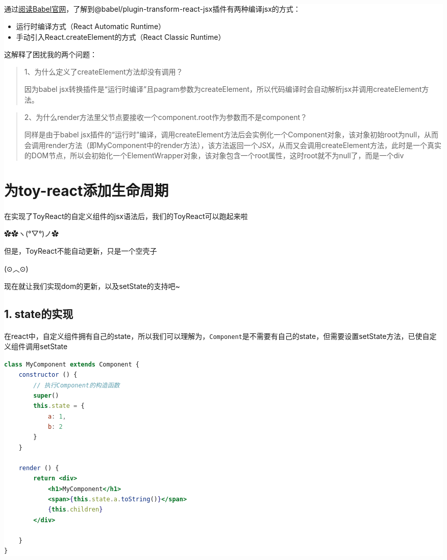 通过[阅读Babel官网](https://www.babeljs.cn/docs/babel-preset-env)，了解到@babel/plugin-transform-react-jsx插件有两种编译jsx的方式：

- 运行时编译方式（React Automatic Runtime）
- 手动引入React.createElement的方式（React Classic Runtime）

这解释了困扰我的两个问题：

> 1、为什么定义了createElement方法却没有调用？
>
> 因为babel jsx转换插件是“运行时编译”且pagram参数为createElement，所以代码编译时会自动解析jsx并调用createElement方法。

> 2、为什么render方法里父节点要接收一个component.root作为参数而不是component？
>
> 同样是由于babel jsx插件的“运行时”编译，调用createElement方法后会实例化一个Component对象，该对象初始root为null，从而会调用render方法（即MyComponent中的render方法），该方法返回一个JSX，从而又会调用createElement方法，此时是一个真实的DOM节点，所以会初始化一个ElementWrapper对象，该对象包含一个root属性，这时root就不为null了，而是一个div

# 为toy-react添加生命周期

在实现了ToyReact的自定义组件的jsx语法后，我们的ToyReact可以跑起来啦

✿✿ヽ(°▽°)ノ✿

但是，ToyReact不能自动更新，只是一个空壳子

(⊙︿⊙)

现在就让我们实现dom的更新，以及setState的支持吧~

## 1. state的实现

在react中，自定义组件拥有自己的state，所以我们可以理解为，`Component`是不需要有自己的state，但需要设置setState方法，已使自定义组件调用setState

```jsx
class MyComponent extends Component {
	constructor () {
    	// 执行Component的构造函数
    	super()
        this.state = {
        	a: 1,
            b: 2
        }
    }
    
    render () {
    	return <div>
     		<h1>MyComponent</h1>
            <span>{this.state.a.toString()}</span>
            {this.children}
        </div>
    
    }
}
```
